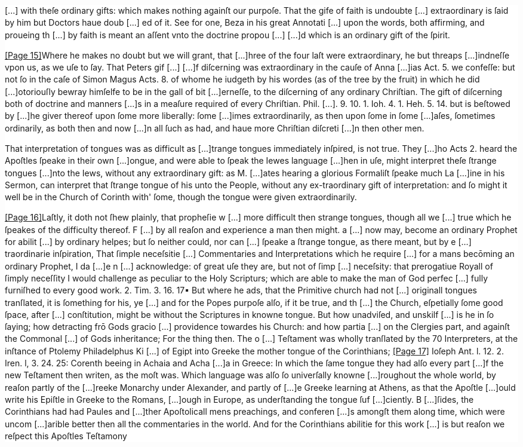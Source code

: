 [...] with theſe ordinary gifts: which makes nothing againſt our purpoſe. That
the gife of faith is undoubte [...] extraordinary is ſaid by him but Doctors
haue doub [...] ed of it. See for one, Beza in his great Annotati [...] upon
the words, both affirming, and proueing th [...] by faith is meant an aſſent
vnto the doctrine propou [...] [...]d which is an ordinary gift of the ſpirit.

[[Page 15]](http://eebo.chadwyck.com/downloadtiff?vid=119884&page=13)Where he
makes no doubt but we will grant, that  [...]hree of the four laſt were
extraordinary, he but threaps  [...]indneſſe vpon us, as we uſe to ſay. That
Peters gif [...] [...]f diſcerning was extraordinary in the cauſe of Anna­
[...]ias Act. 5. we confeſſe: but not ſo in the caſe of Simon Magus Acts. 8\.
of whome he iudgeth by his wordes (as of the tree by the fruit) in which he
did  [...]otoriouſly bewray himſelfe to be in the gall of bit­  [...]erneſſe,
to the diſcerning of any ordinary Chriſtian. The gift of diſcerning both of
doctrine and manners  [...]s in a meaſure required of every Chriſtian. Phil.
[...]. 9. 10. 1. Ioh. 4. 1. Heh. 5\. 14. but is beſtowed by  [...]he giver
thereof upon ſome more liberally: ſome­  [...]imes extraordinarily, as then
upon ſome in ſome  [...]aſes, ſometimes ordinarily, as both then and now
[...]n all ſuch as had, and haue more Chriſtian diſcreti­  [...]n then other
men.

That interpretation of tongues was as difficult as  [...]trange tongues
immediately inſpired, is not true. They  [...]ho Acts 2\. heard the Apoſtles
ſpeake in their own  [...]ongue, and were able to ſpeak the Iewes language
[...]hen in uſe, might interpret theſe ſtrange tongues  [...]nto the Iews,
without any extraordinary gift: as M.  [...]ates hearing a glorious Formaliſt
ſpeake much La­  [...]ine in his Sermon, can interpret that ſtrange tongue of
his unto the People, without any ex-traordinary gift of interpretation: and ſo
might it well be in the Church of Corinth with' ſome, though the tongue were
given extraordinarily.

[[Page 16]](http://eebo.chadwyck.com/downloadtiff?vid=119884&page=14)Laſtly,
it doth not ſhew plainly, that propheſie w [...] more difficult then strange
tongues, though all we [...] true which he ſpeakes of the difficulty thereof.
F [...] by all reaſon and experience a man then might. a [...] now may, become
an ordinary Prophet for abilit [...] by ordinary helpes; but ſo neither could,
nor can  [...] ſpeake a ſtrange tongue, as there meant, but by e [...]
traordinarie inſpiration, That ſimple neceſsitie  [...] Commentaries and
Interpretations which he require [...] for a mans becōming an ordinary
Prophet, I da [...]e n [...] acknowledge: of great uſe they are, but not of
ſimp [...] neceſsity: that prerogatiue Royall of ſimply neceſſity I would
challenge as peculiar to the Holy Scripturs; which are able to make the man of
God perfec [...] fully furniſhed to every good work. 2. Tim. 3\. 16. 17▪ But
where he ads, that the Primitive church had not  [...] originall tongues
tranſlated, it is ſomething for his, ye [...] and for the Popes purpoſe alſo,
if it be true, and th [...] the Church, eſpetially ſome good ſpace, after
[...] conſtitution, might be without the Scriptures in knowne tongue. But how
unadviſed, and unskilf [...] is he in ſo ſaying; how detracting frō Gods
gracio [...] providence towardes his Church: and how partia [...] on the
Clergies part, and againſt the Commonal [...] of Gods inheritance; For the
thing then. The o [...] Teſtament was wholly tranſlated by the 70
Interpreters, at the inſtance of Ptolemy Philadelphus Ki [...] of Egipt into
Greeke the mother tongue of the Corinthians; [[Page
17]](http://eebo.chadwyck.com/downloadtiff?vid=119884&page=14) Ioſeph Ant. l.
12. 2. Iren. l, 3. 24. 25: Corenth beeing in Achaia and Acha [...]a in Greece:
In which the ſame tongue they had alſo every part  [...]f the new Teſtament
then writen, as the moſt was. Which language was alſo ſo univerſally knowne
[...]roughout the whole world, by reaſon partly of the  [...]reeke Monarchy
under Alexander, and partly of  [...]e Greeke learning at Athens, as that the
Apoſtle  [...]ould write his Epiſtle in Greeke to the Romans, [...]ough in
Europe, as underſtanding the tongue ſuf­  [...]ciently. B [...]ſides, the
Corinthians had had Paules and  [...]ther Apoſtolicall mens preachings, and
conferen­  [...]s amongſt them along time, which were uncom­  [...]arible
better then all the commentaries in the world. And for the Corinthians
abilitie for this work  [...] is but reaſon we reſpect this Apoſtles Teſtamony
